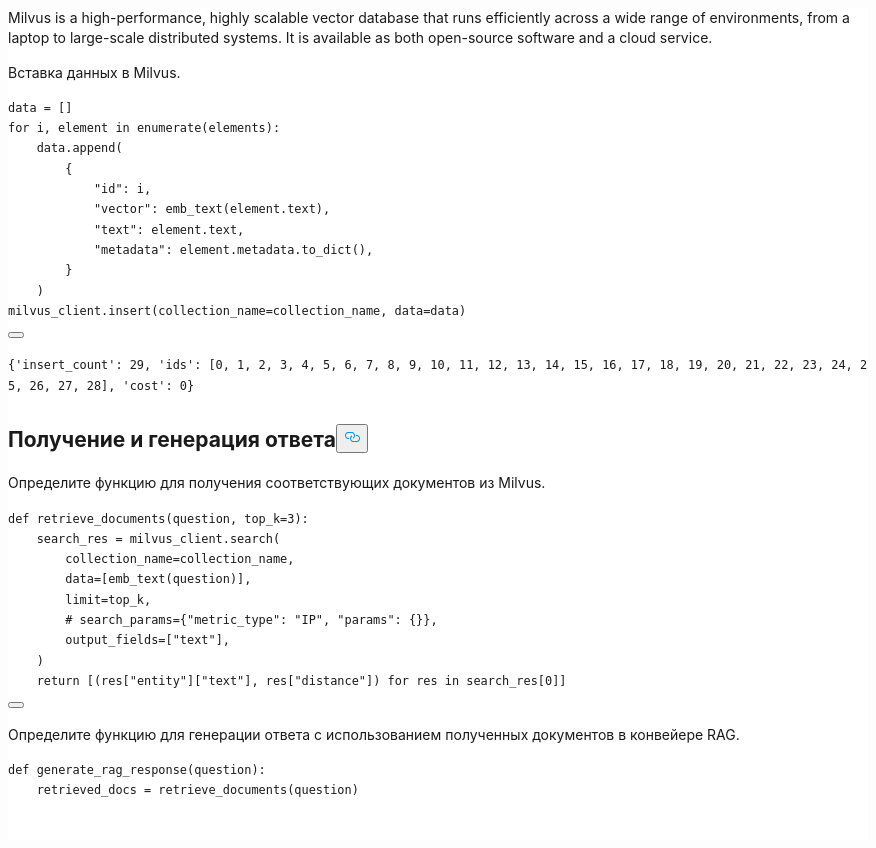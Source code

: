 
Milvus is a high-performance, highly scalable vector database that runs efficiently across a wide range of environments, from a laptop to large-scale distributed systems. It is available as both open-source software and a cloud service.
</code></pre>
<p>Вставка данных в Milvus.</p>
<pre><code translate="no" class="language-python">data = []
<span class="hljs-keyword">for</span> i, element <span class="hljs-keyword">in</span> <span class="hljs-built_in">enumerate</span>(elements):
    data.append(
        {
            <span class="hljs-string">&quot;id&quot;</span>: i,
            <span class="hljs-string">&quot;vector&quot;</span>: emb_text(element.text),
            <span class="hljs-string">&quot;text&quot;</span>: element.text,
            <span class="hljs-string">&quot;metadata&quot;</span>: element.metadata.to_dict(),
        }
    )
milvus_client.insert(collection_name=collection_name, data=data)
<button class="copy-code-btn"></button></code></pre>
<pre><code translate="no">{'insert_count': 29, 'ids': [0, 1, 2, 3, 4, 5, 6, 7, 8, 9, 10, 11, 12, 13, 14, 15, 16, 17, 18, 19, 20, 21, 22, 23, 24, 25, 26, 27, 28], 'cost': 0}
</code></pre>
<h2 id="Retrieve-and-Generate-Response" class="common-anchor-header">Получение и генерация ответа<button data-href="#Retrieve-and-Generate-Response" class="anchor-icon" translate="no">
      <svg translate="no"
        aria-hidden="true"
        focusable="false"
        height="20"
        version="1.1"
        viewBox="0 0 16 16"
        width="16"
      >
        <path
          fill="#0092E4"
          fill-rule="evenodd"
          d="M4 9h1v1H4c-1.5 0-3-1.69-3-3.5S2.55 3 4 3h4c1.45 0 3 1.69 3 3.5 0 1.41-.91 2.72-2 3.25V8.59c.58-.45 1-1.27 1-2.09C10 5.22 8.98 4 8 4H4c-.98 0-2 1.22-2 2.5S3 9 4 9zm9-3h-1v1h1c1 0 2 1.22 2 2.5S13.98 12 13 12H9c-.98 0-2-1.22-2-2.5 0-.83.42-1.64 1-2.09V6.25c-1.09.53-2 1.84-2 3.25C6 11.31 7.55 13 9 13h4c1.45 0 3-1.69 3-3.5S14.5 6 13 6z"
        ></path>
      </svg>
    </button></h2><p>Определите функцию для получения соответствующих документов из Milvus.</p>
<pre><code translate="no" class="language-python"><span class="hljs-keyword">def</span> <span class="hljs-title function_">retrieve_documents</span>(<span class="hljs-params">question, top_k=<span class="hljs-number">3</span></span>):
    search_res = milvus_client.search(
        collection_name=collection_name,
        data=[emb_text(question)],
        limit=top_k,
        <span class="hljs-comment"># search_params={&quot;metric_type&quot;: &quot;IP&quot;, &quot;params&quot;: {}},</span>
        output_fields=[<span class="hljs-string">&quot;text&quot;</span>],
    )
    <span class="hljs-keyword">return</span> [(res[<span class="hljs-string">&quot;entity&quot;</span>][<span class="hljs-string">&quot;text&quot;</span>], res[<span class="hljs-string">&quot;distance&quot;</span>]) <span class="hljs-keyword">for</span> res <span class="hljs-keyword">in</span> search_res[<span class="hljs-number">0</span>]]
<button class="copy-code-btn"></button></code></pre>
<p>Определите функцию для генерации ответа с использованием полученных документов в конвейере RAG.</p>
<pre><code translate="no" class="language-python"><span class="hljs-keyword">def</span> <span class="hljs-title function_">generate_rag_response</span>(<span class="hljs-params">question</span>):
    retrieved_docs = retrieve_documents(question)